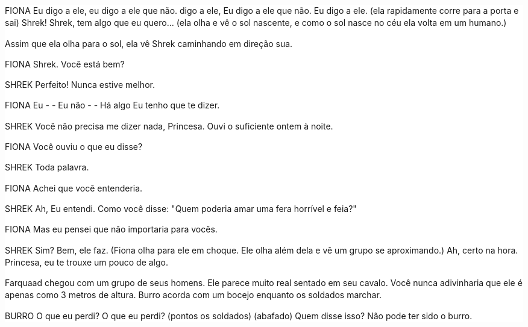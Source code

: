 FIONA
Eu digo a ele, eu digo a ele que não. digo a ele,
Eu digo a ele que não. Eu digo a ele. (ela rapidamente
corre para a porta e sai) Shrek!
Shrek, tem algo que eu quero... (ela
olha e vê o sol nascente, e como
o sol nasce no céu ela volta
em um humano.)

Assim que ela olha para o sol, ela vê Shrek caminhando em direção
sua.

FIONA
Shrek. Você está bem?

SHREK
Perfeito! Nunca estive melhor.

FIONA
Eu - - Eu não - - Há algo
Eu tenho que te dizer.

SHREK
Você não precisa me dizer nada,
Princesa. Ouvi o suficiente ontem à noite.


FIONA
Você ouviu o que eu disse?

SHREK
Toda palavra.

FIONA
Achei que você entenderia.

SHREK
Ah, Eu entendi. Como você disse: "Quem
poderia amar uma fera horrível e feia?"


FIONA
Mas eu pensei que não importaria para
vocês.

SHREK
Sim? Bem, ele faz. (Fiona olha para
ele em choque. Ele olha além dela e
vê um grupo se aproximando.) Ah, certo
na hora. Princesa, eu te trouxe
um pouco de algo.

Farquaad chegou com um grupo de seus homens. Ele parece muito real
sentado em seu cavalo. Você nunca adivinharia que ele é apenas
como 3 metros de altura. Burro acorda com um bocejo enquanto os soldados
marchar.

BURRO
O que eu perdi? O que eu perdi? (pontos
os soldados) (abafado) Quem disse isso?
Não pode ter sido o burro.
